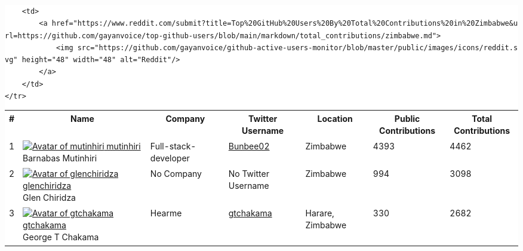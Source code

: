 		<td>
			<a href="https://www.reddit.com/submit?title=Top%20GitHub%20Users%20By%20Total%20Contributions%20in%20Zimbabwe&url=https://github.com/gayanvoice/top-github-users/blob/main/markdown/total_contributions/zimbabwe.md">
				<img src="https://github.com/gayanvoice/github-active-users-monitor/blob/master/public/images/icons/reddit.svg" height="48" width="48" alt="Reddit"/>
			</a>
		</td>
	</tr>
</table>

<table>
	<tr>
		<th>#</th>
		<th>Name</th>
		<th>Company</th>
		<th>Twitter Username</th>
		<th>Location</th>
		<th>Public Contributions</th>
		<th>Total Contributions</th>
	</tr>
	<tr>
		<td>1</td>
		<td>
			<a href="https://github.com/mutinhiri">
				<img src="https://avatars.githubusercontent.com/u/76876422?s=72&u=df50f673e6a188131047629fb391b2640adcb628&v=4" width="24" alt="Avatar of mutinhiri"> mutinhiri
			</a><br/>
			Barnabas Mutinhiri
		</td>
		<td>Full-stack-developer </td>
		<td><a href="https://twitter.com/Bunbee02">Bunbee02</a></td>
		<td>Zimbabwe</td>
		<td>4393</td>
		<td>4462</td>
	</tr>
	<tr>
		<td>2</td>
		<td>
			<a href="https://github.com/glenchiridza">
				<img src="https://avatars.githubusercontent.com/u/19927391?s=72&u=4fda648d9d84a83aaf1ec1c3458086dc94564175&v=4" width="24" alt="Avatar of glenchiridza"> glenchiridza
			</a><br/>
			Glen Chiridza
		</td>
		<td>No Company</td>
		<td>No Twitter Username</td>
		<td>Zimbabwe</td>
		<td>994</td>
		<td>3098</td>
	</tr>
	<tr>
		<td>3</td>
		<td>
			<a href="https://github.com/gtchakama">
				<img src="https://avatars.githubusercontent.com/u/37905683?s=72&u=a8b7d635271bddd94dcde8f5e906ecd7009be366&v=4" width="24" alt="Avatar of gtchakama"> gtchakama
			</a><br/>
			George T Chakama
		</td>
		<td>Hearme </td>
		<td><a href="https://twitter.com/gtchakama">gtchakama</a></td>
		<td>Harare, Zimbabwe</td>
		<td>330</td>
		<td>2682</td>
	</tr>